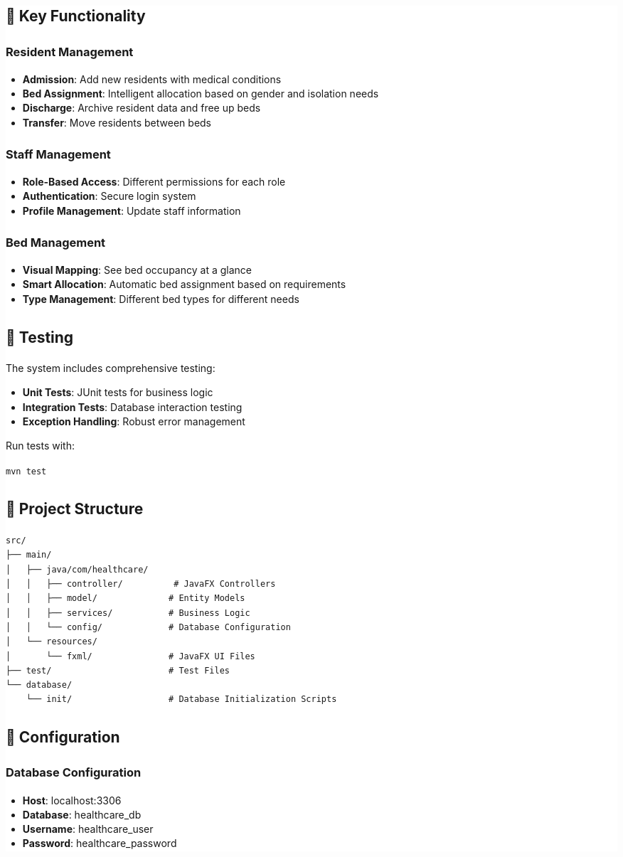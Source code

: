 ## 🎯 Key Functionality

### Resident Management
- **Admission**: Add new residents with medical conditions
- **Bed Assignment**: Intelligent allocation based on gender and isolation needs
- **Discharge**: Archive resident data and free up beds
- **Transfer**: Move residents between beds

### Staff Management
- **Role-Based Access**: Different permissions for each role
- **Authentication**: Secure login system
- **Profile Management**: Update staff information

### Bed Management
- **Visual Mapping**: See bed occupancy at a glance
- **Smart Allocation**: Automatic bed assignment based on requirements
- **Type Management**: Different bed types for different needs

## 🧪 Testing

The system includes comprehensive testing:
- **Unit Tests**: JUnit tests for business logic
- **Integration Tests**: Database interaction testing
- **Exception Handling**: Robust error management

Run tests with:
```bash
mvn test
```

## 📁 Project Structure

```
src/
├── main/
│   ├── java/com/healthcare/
│   │   ├── controller/          # JavaFX Controllers
│   │   ├── model/              # Entity Models
│   │   ├── services/           # Business Logic
│   │   └── config/             # Database Configuration
│   └── resources/
│       └── fxml/               # JavaFX UI Files
├── test/                       # Test Files
└── database/
    └── init/                   # Database Initialization Scripts
```

## 🔧 Configuration

### Database Configuration
- **Host**: localhost:3306
- **Database**: healthcare_db
- **Username**: healthcare_user
- **Password**: healthcare_password
